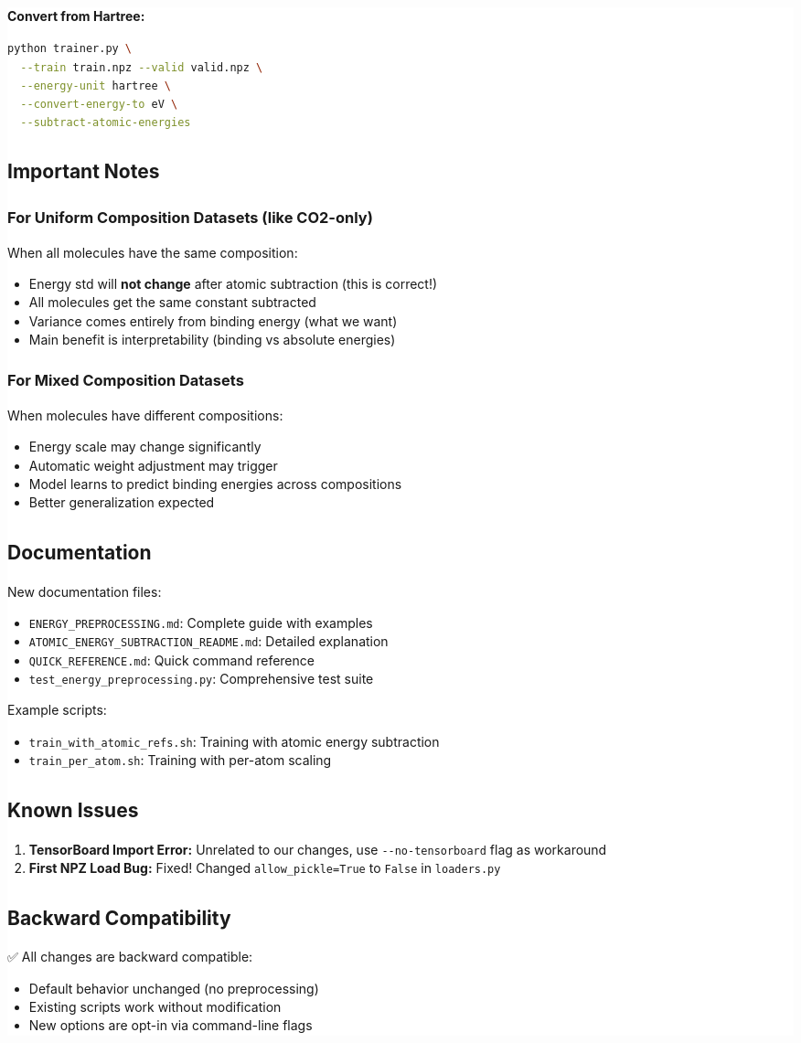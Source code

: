 **Convert from Hartree:**
```bash
python trainer.py \
  --train train.npz --valid valid.npz \
  --energy-unit hartree \
  --convert-energy-to eV \
  --subtract-atomic-energies
```

## Important Notes

### For Uniform Composition Datasets (like CO2-only)

When all molecules have the same composition:
- Energy std will **not change** after atomic subtraction (this is correct!)
- All molecules get the same constant subtracted
- Variance comes entirely from binding energy (what we want)
- Main benefit is interpretability (binding vs absolute energies)

### For Mixed Composition Datasets

When molecules have different compositions:
- Energy scale may change significantly
- Automatic weight adjustment may trigger
- Model learns to predict binding energies across compositions
- Better generalization expected

## Documentation

New documentation files:
- `ENERGY_PREPROCESSING.md`: Complete guide with examples
- `ATOMIC_ENERGY_SUBTRACTION_README.md`: Detailed explanation
- `QUICK_REFERENCE.md`: Quick command reference
- `test_energy_preprocessing.py`: Comprehensive test suite

Example scripts:
- `train_with_atomic_refs.sh`: Training with atomic energy subtraction
- `train_per_atom.sh`: Training with per-atom scaling

## Known Issues

1. **TensorBoard Import Error:** Unrelated to our changes, use `--no-tensorboard` flag as workaround
2. **First NPZ Load Bug:** Fixed! Changed `allow_pickle=True` to `False` in `loaders.py`

## Backward Compatibility

✅ All changes are backward compatible:
- Default behavior unchanged (no preprocessing)
- Existing scripts work without modification
- New options are opt-in via command-line flags
